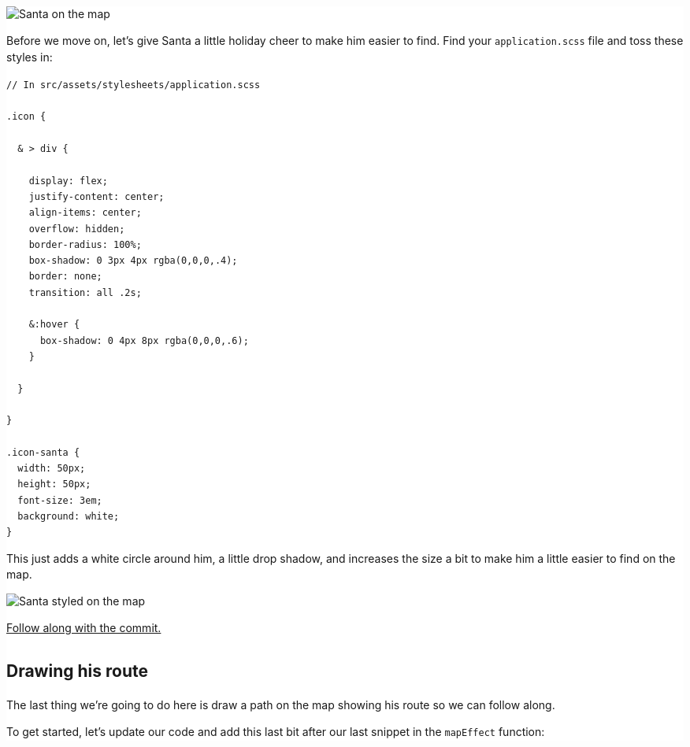 ![Santa on the map](/assets/santa-on-the-map.jpg)

Before we move on, let’s give Santa a little holiday cheer to make him easier to find. Find your `application.scss` file and toss these styles in:

```
// In src/assets/stylesheets/application.scss

.icon {

  & > div {

    display: flex;
    justify-content: center;
    align-items: center;
    overflow: hidden;
    border-radius: 100%;
    box-shadow: 0 3px 4px rgba(0,0,0,.4);
    border: none;
    transition: all .2s;

    &:hover {
      box-shadow: 0 4px 8px rgba(0,0,0,.6);
    }

  }

}

.icon-santa {
  width: 50px;
  height: 50px;
  font-size: 3em;
  background: white;
}
```

This just adds a white circle around him, a little drop shadow, and increases the size a bit to make him a little easier to find on the map.

![Santa styled on the map](/assets/santa-styled-on-the-map.jpg)

[Follow along with the commit.](https://github.com/colbyfayock/my-santa-tracker/commit/1b636107078fce64068ce661903892c095cb4668)

## Drawing his route

The last thing we’re going to do here is draw a path on the map showing his route so we can follow along.

To get started, let’s update our code and add this last bit after our last snippet in the `mapEffect` function:
